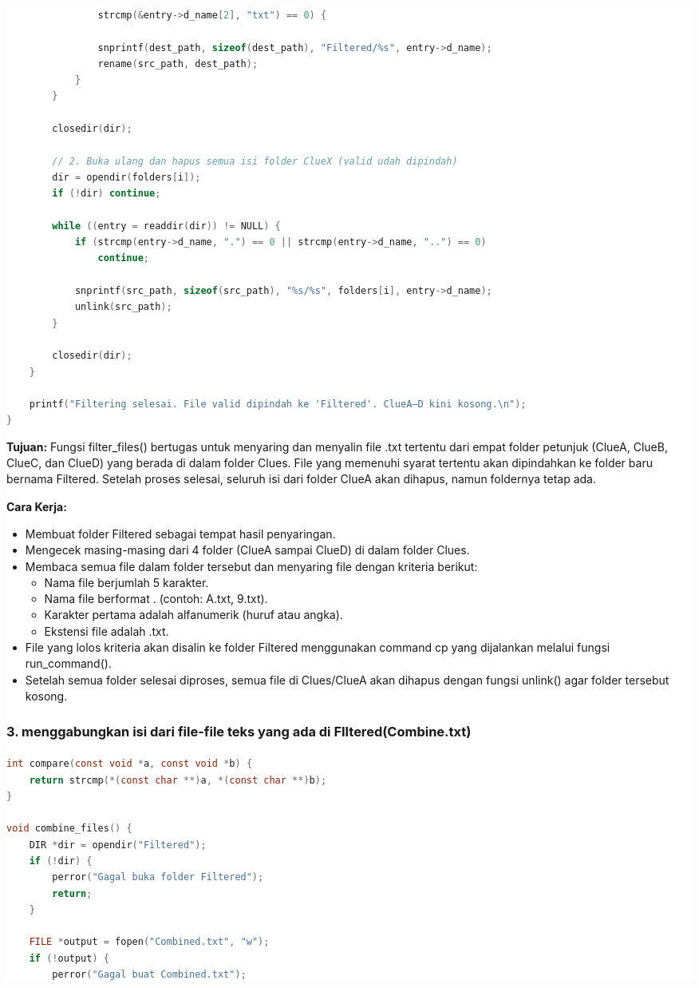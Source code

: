 ```c
                strcmp(&entry->d_name[2], "txt") == 0) {

                snprintf(dest_path, sizeof(dest_path), "Filtered/%s", entry->d_name);
                rename(src_path, dest_path);
            }
        }

        closedir(dir);

        // 2. Buka ulang dan hapus semua isi folder ClueX (valid udah dipindah)
        dir = opendir(folders[i]);
        if (!dir) continue;

        while ((entry = readdir(dir)) != NULL) {
            if (strcmp(entry->d_name, ".") == 0 || strcmp(entry->d_name, "..") == 0)
                continue;

            snprintf(src_path, sizeof(src_path), "%s/%s", folders[i], entry->d_name);
            unlink(src_path);
        }

        closedir(dir);
    }

    printf("Filtering selesai. File valid dipindah ke 'Filtered'. ClueA–D kini kosong.\n");
}

```
**Tujuan:** 
Fungsi filter_files() bertugas untuk menyaring dan menyalin file .txt tertentu dari empat folder petunjuk (ClueA, ClueB, ClueC, dan ClueD) yang berada di dalam folder Clues. File yang memenuhi syarat tertentu akan dipindahkan ke folder baru bernama Filtered.
Setelah proses selesai, seluruh isi dari folder ClueA akan dihapus, namun foldernya tetap ada.

**Cara Kerja:**
- Membuat folder Filtered sebagai tempat hasil penyaringan.
- Mengecek masing-masing dari 4 folder (ClueA sampai ClueD) di dalam folder Clues.
- Membaca semua file dalam folder tersebut dan menyaring file dengan kriteria berikut:
     - Nama file berjumlah 5 karakter.
     - Nama file berformat <karakter>.<ext> (contoh: A.txt, 9.txt).
     - Karakter pertama adalah alfanumerik (huruf atau angka).
     - Ekstensi file adalah .txt.
- File yang lolos kriteria akan disalin ke folder Filtered menggunakan command cp yang dijalankan melalui fungsi run_command().
- Setelah semua folder selesai diproses, semua file di Clues/ClueA akan dihapus dengan fungsi unlink() agar folder tersebut kosong.
### 3. menggabungkan isi dari file-file teks yang ada di FIltered(Combine.txt)
```c
int compare(const void *a, const void *b) {
    return strcmp(*(const char **)a, *(const char **)b);
}

void combine_files() {
    DIR *dir = opendir("Filtered");
    if (!dir) {
        perror("Gagal buka folder Filtered");
        return;
    }

    FILE *output = fopen("Combined.txt", "w");
    if (!output) {
        perror("Gagal buat Combined.txt");
```
